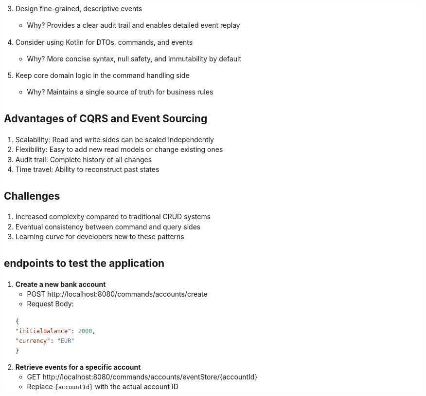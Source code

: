 3. Design fine-grained, descriptive events
    - Why? Provides a clear audit trail and enables detailed event replay

4. Consider using Kotlin for DTOs, commands, and events
    - Why? More concise syntax, null safety, and immutability by default

5. Keep core domain logic in the command handling side
    - Why? Maintains a single source of truth for business rules

## Advantages of CQRS and Event Sourcing

1. Scalability: Read and write sides can be scaled independently
2. Flexibility: Easy to add new read models or change existing ones
3. Audit trail: Complete history of all changes
4. Time travel: Ability to reconstruct past states

## Challenges

1. Increased complexity compared to traditional CRUD systems
2. Eventual consistency between command and query sides
3. Learning curve for developers new to these patterns

## endpoints to test the application
1. **Create a new bank account**
    - POST http://localhost:8080/commands/accounts/create
    - Request Body:
    ```json
    {
    "initialBalance": 2000,
    "currency": "EUR"
   }
    ```
2. **Retrieve events for a specific account**
    - GET http://localhost:8080/commands/accounts/eventStore/{accountId}
    - Replace `{accountId}` with the actual account ID